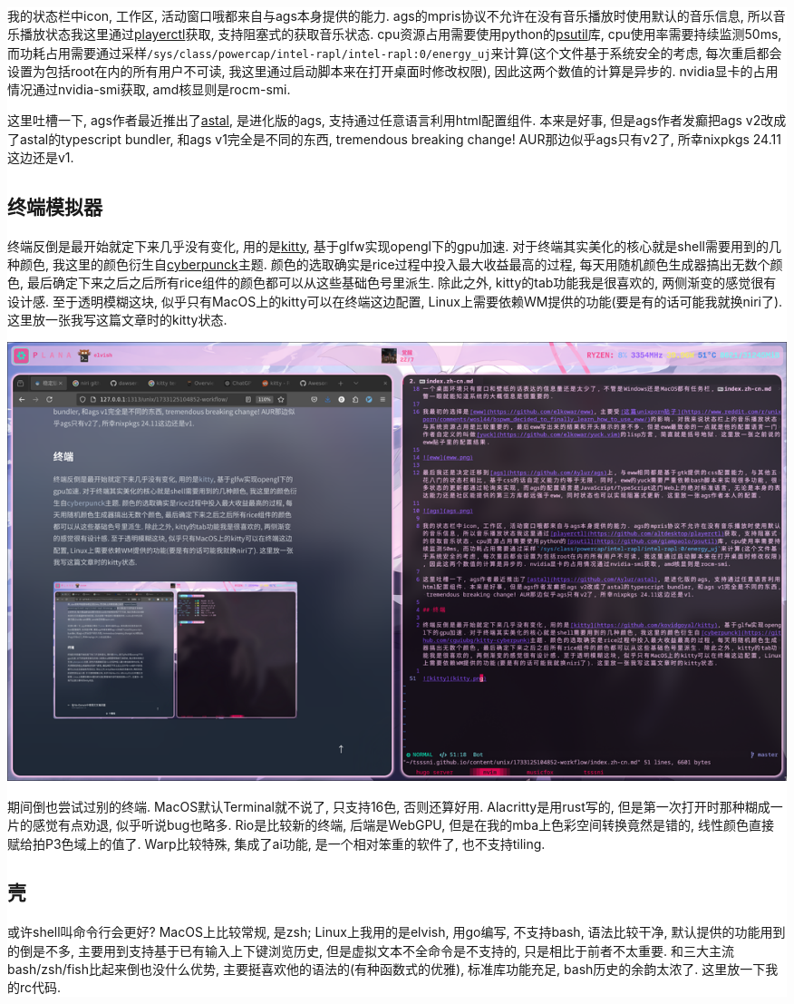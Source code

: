 我的状态栏中icon, 工作区, 活动窗口哦都来自与ags本身提供的能力. ags的mpris协议不允许在没有音乐播放时使用默认的音乐信息, 所以音乐播放状态我这里通过[playerctl](https://github.com/altdesktop/playerctl)获取, 支持阻塞式的获取音乐状态. cpu资源占用需要使用python的[psutil](https://github.com/giampaolo/psutil)库, cpu使用率需要持续监测50ms, 而功耗占用需要通过采样`/sys/class/powercap/intel-rapl/intel-rapl:0/energy_uj`来计算(这个文件基于系统安全的考虑, 每次重启都会设置为包括root在内的所有用户不可读, 我这里通过启动脚本来在打开桌面时修改权限), 因此这两个数值的计算是异步的. nvidia显卡的占用情况通过nvidia-smi获取, amd核显则是rocm-smi.

这里吐槽一下, ags作者最近推出了[astal](https://github.com/Aylur/astal), 是进化版的ags, 支持通过任意语言利用html配置组件. 本来是好事, 但是ags作者发癫把ags v2改成了astal的typescript bundler, 和ags v1完全是不同的东西, tremendous breaking change! AUR那边似乎ags只有v2了, 所幸nixpkgs 24.11这边还是v1.

## 终端模拟器

终端反倒是最开始就定下来几乎没有变化, 用的是[kitty](https://github.com/kovidgoyal/kitty), 基于glfw实现opengl下的gpu加速. 对于终端其实美化的核心就是shell需要用到的几种颜色, 我这里的颜色衍生自[cyberpunck](https://github.com/cguiubg/kitty-cyberpunk)主题. 颜色的选取确实是rice过程中投入最大收益最高的过程, 每天用随机颜色生成器搞出无数个颜色, 最后确定下来之后之后所有rice组件的颜色都可以从这些基础色号里派生. 除此之外, kitty的tab功能我是很喜欢的, 两侧渐变的感觉很有设计感. 至于透明模糊这块, 似乎只有MacOS上的kitty可以在终端这边配置, Linux上需要依赖WM提供的功能(要是有的话可能我就换niri了). 这里放一张我写这篇文章时的kitty状态.

![kitty](kitty.png)

期间倒也尝试过别的终端. MacOS默认Terminal就不说了, 只支持16色, 否则还算好用. Alacritty是用rust写的, 但是第一次打开时那种糊成一片的感觉有点劝退, 似乎听说bug也略多. Rio是比较新的终端, 后端是WebGPU, 但是在我的mba上色彩空间转换竟然是错的, 线性颜色直接赋给拍P3色域上的值了. Warp比较特殊, 集成了ai功能, 是一个相对笨重的软件了, 也不支持tiling.

## 壳

或许shell叫命令行会更好? MacOS上比较常规, 是zsh; Linux上我用的是elvish, 用go编写, 不支持bash, 语法比较干净, 默认提供的功能用到的倒是不多, 主要用到支持基于已有输入上下键浏览历史, 但是虚拟文本不全命令是不支持的, 只是相比于前者不太重要. 和三大主流bash/zsh/fish比起来倒也没什么优势, 主要挺喜欢他的语法的(有种函数式的优雅), 标准库功能充足, bash历史的余韵太浓了. 这里放一下我的rc代码.
